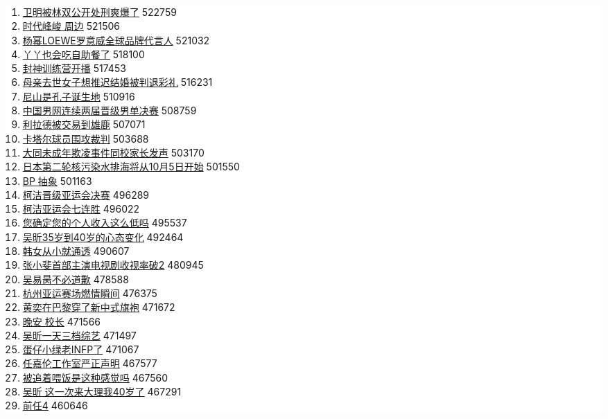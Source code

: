 1. [卫明被林双公开处刑爽爆了](https://s.weibo.com/weibo?q=%23%E5%8D%AB%E6%98%8E%E8%A2%AB%E6%9E%97%E5%8F%8C%E5%85%AC%E5%BC%80%E5%A4%84%E5%88%91%E7%88%BD%E7%88%86%E4%BA%86%23&t=31&band_rank=22&Refer=top) 522759
1. [时代峰峻 周边](https://s.weibo.com/weibo?q=%E6%97%B6%E4%BB%A3%E5%B3%B0%E5%B3%BB%20%E5%91%A8%E8%BE%B9&t=31&band_rank=25&Refer=top) 521506
1. [杨幂LOEWE罗意威全球品牌代言人](https://s.weibo.com/weibo?q=%E6%9D%A8%E5%B9%82LOEWE%E7%BD%97%E6%84%8F%E5%A8%81%E5%85%A8%E7%90%83%E5%93%81%E7%89%8C%E4%BB%A3%E8%A8%80%E4%BA%BA&t=31&band_rank=11&Refer=top) 521032
1. [丫丫也会吃自助餐了](https://s.weibo.com/weibo?q=%23%E4%B8%AB%E4%B8%AB%E4%B9%9F%E4%BC%9A%E5%90%83%E8%87%AA%E5%8A%A9%E9%A4%90%E4%BA%86%23&t=31&band_rank=10&Refer=top) 518100
1. [封神训练营开播](https://s.weibo.com/weibo?q=%23%E5%B0%81%E7%A5%9E%E8%AE%AD%E7%BB%83%E8%90%A5%E5%BC%80%E6%92%AD%23&t=31&band_rank=19&Refer=top) 517453
1. [母亲去世女子想推迟结婚被判退彩礼](https://s.weibo.com/weibo?q=%23%E6%AF%8D%E4%BA%B2%E5%8E%BB%E4%B8%96%E5%A5%B3%E5%AD%90%E6%83%B3%E6%8E%A8%E8%BF%9F%E7%BB%93%E5%A9%9A%E8%A2%AB%E5%88%A4%E9%80%80%E5%BD%A9%E7%A4%BC%23&t=31&band_rank=6&Refer=top) 516231
1. [尼山是孔子诞生地](https://s.weibo.com/weibo?q=%23%E5%B0%BC%E5%B1%B1%E6%98%AF%E5%AD%94%E5%AD%90%E8%AF%9E%E7%94%9F%E5%9C%B0%23&t=31&band_rank=15&Refer=top) 510916
1. [中国男网连续两届晋级男单决赛](https://s.weibo.com/weibo?q=%23%E4%B8%AD%E5%9B%BD%E7%94%B7%E7%BD%91%E8%BF%9E%E7%BB%AD%E4%B8%A4%E5%B1%8A%E6%99%8B%E7%BA%A7%E7%94%B7%E5%8D%95%E5%86%B3%E8%B5%9B%23&t=31&band_rank=30&Refer=top) 508759
1. [利拉德被交易到雄鹿](https://s.weibo.com/weibo?q=%23%E5%88%A9%E6%8B%89%E5%BE%B7%E8%A2%AB%E4%BA%A4%E6%98%93%E5%88%B0%E9%9B%84%E9%B9%BF%23&t=31&band_rank=7&Refer=top) 507071
1. [卡塔尔球员围攻裁判](https://s.weibo.com/weibo?q=%23%E5%8D%A1%E5%A1%94%E5%B0%94%E7%90%83%E5%91%98%E5%9B%B4%E6%94%BB%E8%A3%81%E5%88%A4%23&t=31&band_rank=13&Refer=top) 503688
1. [大同未成年欺凌事件同校家长发声](https://s.weibo.com/weibo?q=%23%E5%A4%A7%E5%90%8C%E6%9C%AA%E6%88%90%E5%B9%B4%E6%AC%BA%E5%87%8C%E4%BA%8B%E4%BB%B6%E5%90%8C%E6%A0%A1%E5%AE%B6%E9%95%BF%E5%8F%91%E5%A3%B0%23&t=31&band_rank=6&Refer=top) 503170
1. [日本第二轮核污染水排海将从10月5日开始](https://s.weibo.com/weibo?q=%23%E6%97%A5%E6%9C%AC%E7%AC%AC%E4%BA%8C%E8%BD%AE%E6%A0%B8%E6%B1%A1%E6%9F%93%E6%B0%B4%E6%8E%92%E6%B5%B7%E5%B0%86%E4%BB%8E10%E6%9C%885%E6%97%A5%E5%BC%80%E5%A7%8B%23&t=31&band_rank=36&Refer=top) 501550
1. [BP 抽象](https://s.weibo.com/weibo?q=BP%20%E6%8A%BD%E8%B1%A1&t=31&band_rank=37&Refer=top) 501163
1. [柯洁晋级亚运会决赛](https://s.weibo.com/weibo?q=%23%E6%9F%AF%E6%B4%81%E6%99%8B%E7%BA%A7%E4%BA%9A%E8%BF%90%E4%BC%9A%E5%86%B3%E8%B5%9B%23&t=31&band_rank=24&Refer=top) 496289
1. [柯洁亚运会七连胜](https://s.weibo.com/weibo?q=%23%E6%9F%AF%E6%B4%81%E4%BA%9A%E8%BF%90%E4%BC%9A%E4%B8%83%E8%BF%9E%E8%83%9C%23&t=31&band_rank=21&Refer=top) 496022
1. [您确定您的个人收入这么低吗](https://s.weibo.com/weibo?q=%E6%82%A8%E7%A1%AE%E5%AE%9A%E6%82%A8%E7%9A%84%E4%B8%AA%E4%BA%BA%E6%94%B6%E5%85%A5%E8%BF%99%E4%B9%88%E4%BD%8E%E5%90%97&t=31&band_rank=34&Refer=top) 495537
1. [吴昕35岁到40岁的心态变化](https://s.weibo.com/weibo?q=%23%E5%90%B4%E6%98%9535%E5%B2%81%E5%88%B040%E5%B2%81%E7%9A%84%E5%BF%83%E6%80%81%E5%8F%98%E5%8C%96%23&t=31&band_rank=20&Refer=top) 492464
1. [韩女从小就通透](https://s.weibo.com/weibo?q=%E9%9F%A9%E5%A5%B3%E4%BB%8E%E5%B0%8F%E5%B0%B1%E9%80%9A%E9%80%8F&t=31&band_rank=22&Refer=top) 490607
1. [张小斐首部主演电视剧收视率破2](https://s.weibo.com/weibo?q=%23%E5%BC%A0%E5%B0%8F%E6%96%90%E9%A6%96%E9%83%A8%E4%B8%BB%E6%BC%94%E7%94%B5%E8%A7%86%E5%89%A7%E6%94%B6%E8%A7%86%E7%8E%87%E7%A0%B42%23&t=31&band_rank=5&Refer=top) 480945
1. [吴易昺不必道歉](https://s.weibo.com/weibo?q=%23%E5%90%B4%E6%98%93%E6%98%BA%E4%B8%8D%E5%BF%85%E9%81%93%E6%AD%89%23&t=31&band_rank=11&Refer=top) 478588
1. [杭州亚运赛场燃情瞬间](https://s.weibo.com/weibo?q=%23%E6%9D%AD%E5%B7%9E%E4%BA%9A%E8%BF%90%E8%B5%9B%E5%9C%BA%E7%87%83%E6%83%85%E7%9E%AC%E9%97%B4%23&t=31&band_rank=13&Refer=top) 476375
1. [黄奕在巴黎穿了新中式旗袍](https://s.weibo.com/weibo?q=%23%E9%BB%84%E5%A5%95%E5%9C%A8%E5%B7%B4%E9%BB%8E%E7%A9%BF%E4%BA%86%E6%96%B0%E4%B8%AD%E5%BC%8F%E6%97%97%E8%A2%8D%23&t=31&band_rank=38&Refer=top) 471672
1. [晚安 校长](https://s.weibo.com/weibo?q=%E6%99%9A%E5%AE%89%20%E6%A0%A1%E9%95%BF&t=31&band_rank=20&Refer=top) 471566
1. [吴昕一天三档综艺](https://s.weibo.com/weibo?q=%23%E5%90%B4%E6%98%95%E4%B8%80%E5%A4%A9%E4%B8%89%E6%A1%A3%E7%BB%BC%E8%89%BA%23&t=31&band_rank=22&Refer=top) 471497
1. [蛋仔小绿老INFP了](https://s.weibo.com/weibo?q=%23%E8%9B%8B%E4%BB%94%E5%B0%8F%E7%BB%BF%E8%80%81INFP%E4%BA%86%23&t=31&band_rank=43&Refer=top) 471067
1. [任嘉伦工作室严正声明](https://s.weibo.com/weibo?q=%23%E4%BB%BB%E5%98%89%E4%BC%A6%E5%B7%A5%E4%BD%9C%E5%AE%A4%E4%B8%A5%E6%AD%A3%E5%A3%B0%E6%98%8E%23&t=31&band_rank=14&Refer=top) 467577
1. [被追着喂饭是这种感觉吗](https://s.weibo.com/weibo?q=%23%E8%A2%AB%E8%BF%BD%E7%9D%80%E5%96%82%E9%A5%AD%E6%98%AF%E8%BF%99%E7%A7%8D%E6%84%9F%E8%A7%89%E5%90%97%23&t=31&band_rank=38&Refer=top) 467560
1. [吴昕 这一次来大理我40岁了](https://s.weibo.com/weibo?q=%E5%90%B4%E6%98%95%20%E8%BF%99%E4%B8%80%E6%AC%A1%E6%9D%A5%E5%A4%A7%E7%90%86%E6%88%9140%E5%B2%81%E4%BA%86&t=31&band_rank=34&Refer=top) 467291
1. [前任4](https://s.weibo.com/weibo?q=%E5%89%8D%E4%BB%BB4&t=31&band_rank=47&Refer=top) 460646